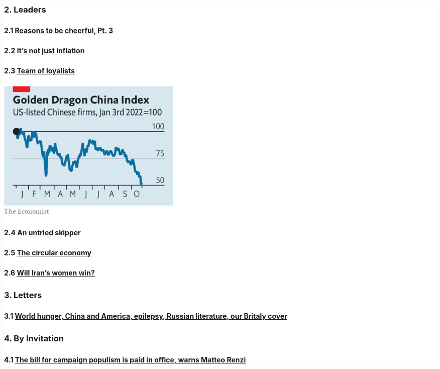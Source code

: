 
### 2. Leaders
#### 2.1 [Reasons to be cheerful, Pt. 3](https://www.economist.com/leaders/2022/10/26/rishi-sunaks-promise-of-stability-is-a-low-bar-for-britain)

#### 2.2 [It’s not just inflation](https://www.economist.com/leaders/2022/10/27/the-risks-of-bidenomics-go-beyond-inflation)

#### 2.3 [Team of loyalists](https://www.economist.com/leaders/2022/10/27/for-xi-jinping-loyalty-trumps-ability)
![](./images/_leaders_2022_10_27_for-xi-jinping-loyalty-trumps-ability-1.png)  

#### 2.4 [An untried skipper](https://www.economist.com/leaders/2022/10/27/storm-clouds-loom-for-giorgia-meloni-italys-new-prime-minister)

#### 2.5 [The circular economy](https://www.economist.com/leaders/2022/10/27/battery-makers-are-powering-a-circular-economy)

#### 2.6 [Will Iran’s women win?](https://www.economist.com/leaders/2022/10/26/will-irans-women-win)

### 3. Letters
#### 3.1 [World hunger, China and America, epilepsy, Russian literature, our Britaly cover](https://www.economist.com/letters/2022/10/27/letters-to-the-editor)

### 4. By Invitation
#### 4.1 [The bill for campaign populism is paid in office, warns Matteo Renzi](https://www.economist.com/by-invitation/2022/10/26/the-bill-for-campaign-populism-is-paid-in-office-warns-matteo-renzi)
